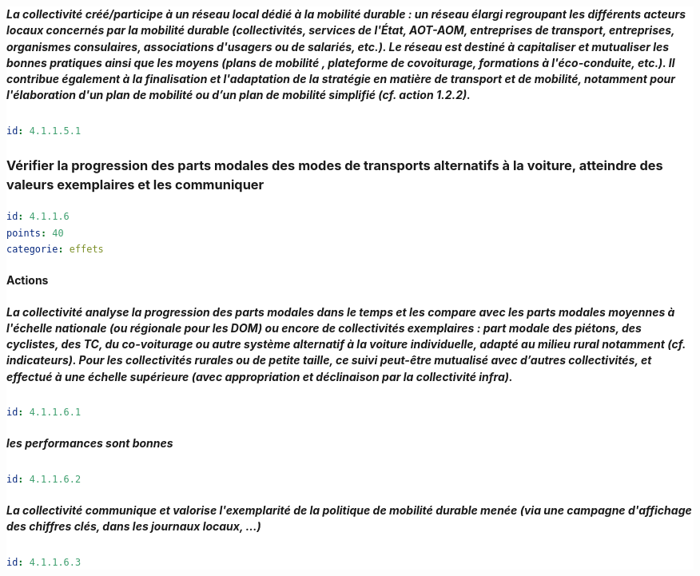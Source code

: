 ##### La collectivité créé/participe à un réseau local dédié à la mobilité durable : un réseau élargi regroupant les différents acteurs locaux concernés par la mobilité durable (collectivités, services de l'État, AOT-AOM, entreprises de transport, entreprises, organismes consulaires, associations d'usagers ou de salariés, etc.). Le réseau est destiné à capitaliser et mutualiser les bonnes pratiques ainsi que les moyens (plans de mobilité , plateforme de covoiturage, formations à l'éco-conduite, etc.). Il contribue également à la finalisation et l'adaptation de la stratégie en matière de transport et de mobilité, notamment pour l'élaboration d'un plan de mobilité ou d’un plan de mobilité simplifié  (cf. action 1.2.2).
```yaml
id: 4.1.1.5.1
```


### Vérifier la progression des parts modales des modes de transports alternatifs à la voiture, atteindre des valeurs exemplaires et les communiquer
```yaml
id: 4.1.1.6
points: 40
categorie: effets
```
#### Actions
##### La collectivité analyse la progression des parts modales dans le temps et les compare avec les parts modales moyennes à l'échelle nationale (ou régionale pour les DOM) ou encore de collectivités exemplaires : part modale des piétons, des cyclistes, des TC, du co-voiturage ou autre système alternatif à la voiture individuelle, adapté au milieu rural notamment (cf. indicateurs). Pour les collectivités rurales ou de petite taille, ce suivi peut-être mutualisé avec d’autres collectivités, et effectué à une échelle supérieure (avec appropriation et déclinaison par la collectivité infra).
```yaml
id: 4.1.1.6.1
```

##### les performances sont bonnes
```yaml
id: 4.1.1.6.2
```

##### La collectivité communique et valorise l'exemplarité de la politique de mobilité durable menée (via une campagne d'affichage des chiffres clés, dans les journaux locaux, …)
```yaml
id: 4.1.1.6.3
```
